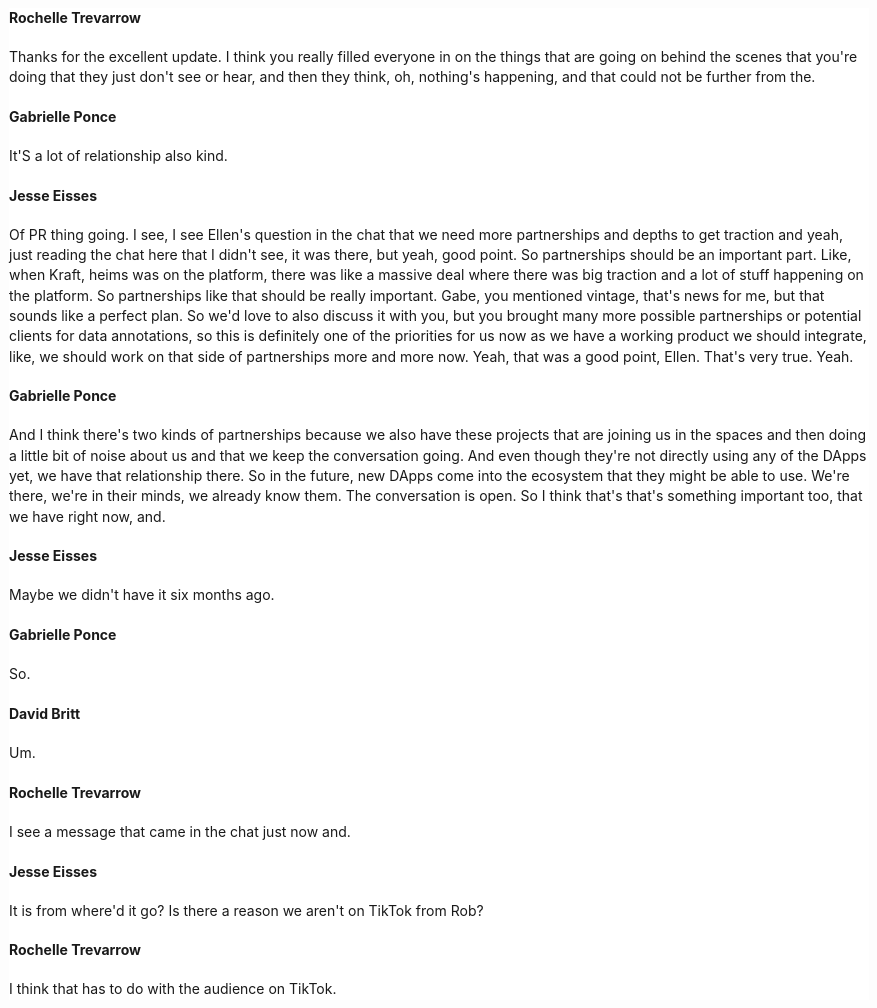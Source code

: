 #### Rochelle Trevarrow

Thanks for the excellent update. I think you really filled everyone in on the things that are going on behind the scenes that you're doing that they just don't see or hear, and then they think, oh, nothing's happening, and that could not be further from the.

#### Gabrielle Ponce

It'S a lot of relationship also kind.

#### Jesse Eisses

Of PR thing going. I see, I see Ellen's question in the chat that we need more partnerships and depths to get traction and yeah, just reading the chat here that I didn't see, it was there, but yeah, good point. So partnerships should be an important part. Like, when Kraft, heims was on the platform, there was like a massive deal where there was big traction and a lot of stuff happening on the platform. So partnerships like that should be really important. Gabe, you mentioned vintage, that's news for me, but that sounds like a perfect plan. So we'd love to also discuss it with you, but you brought many more possible partnerships or potential clients for data annotations, so this is definitely one of the priorities for us now as we have a working product we should integrate, like, we should work on that side of partnerships more and more now. Yeah, that was a good point, Ellen. That's very true. Yeah.

#### Gabrielle Ponce

And I think there's two kinds of partnerships because we also have these projects that are joining us in the spaces and then doing a little bit of noise about us and that we keep the conversation going. And even though they're not directly using any of the DApps yet, we have that relationship there. So in the future, new DApps come into the ecosystem that they might be able to use. We're there, we're in their minds, we already know them. The conversation is open. So I think that's that's something important too, that we have right now, and.

#### Jesse Eisses

Maybe we didn't have it six months ago.

#### Gabrielle Ponce

So.

#### David Britt

Um.

#### Rochelle Trevarrow

I see a message that came in the chat just now and.

#### Jesse Eisses

It is from where'd it go? Is there a reason we aren't on TikTok from Rob?

#### Rochelle Trevarrow

I think that has to do with the audience on TikTok.
